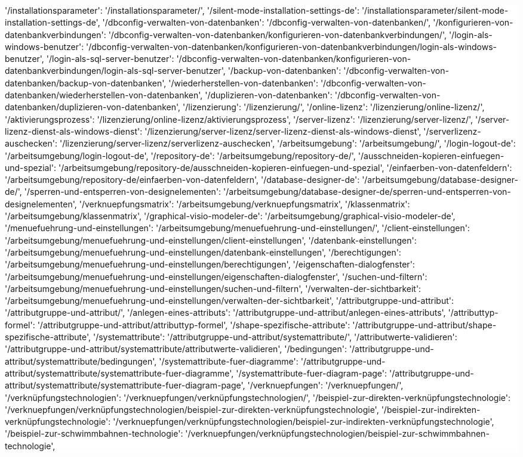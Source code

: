 '/installationsparameter': '/installationsparameter/',
'/silent-mode-installation-settings-de': '/installationsparameter/silent-mode-installation-settings-de',
'/dbconfig-verwalten-von-datenbanken': '/dbconfig-verwalten-von-datenbanken/',
'/konfigurieren-von-datenbankverbindungen': '/dbconfig-verwalten-von-datenbanken/konfigurieren-von-datenbankverbindungen/',
'/login-als-windows-benutzer': '/dbconfig-verwalten-von-datenbanken/konfigurieren-von-datenbankverbindungen/login-als-windows-benutzer',
'/login-als-sql-server-benutzer': '/dbconfig-verwalten-von-datenbanken/konfigurieren-von-datenbankverbindungen/login-als-sql-server-benutzer',
'/backup-von-datenbanken': '/dbconfig-verwalten-von-datenbanken/backup-von-datenbanken',
'/wiederherstellen-von-datenbanken': '/dbconfig-verwalten-von-datenbanken/wiederherstellen-von-datenbanken',
'/duplizieren-von-datenbanken': '/dbconfig-verwalten-von-datenbanken/duplizieren-von-datenbanken',
'/lizenzierung': '/lizenzierung/',
'/online-lizenz': '/lizenzierung/online-lizenz/',
'/aktivierungsprozess': '/lizenzierung/online-lizenz/aktivierungsprozess',
'/server-lizenz': '/lizenzierung/server-lizenz/',
'/server-lizenz-dienst-als-windows-dienst': '/lizenzierung/server-lizenz/server-lizenz-dienst-als-windows-dienst',
'/serverlizenz-auschecken': '/lizenzierung/server-lizenz/serverlizenz-auschecken',
'/arbeitsumgebung': '/arbeitsumgebung/',
'/login-logout-de': '/arbeitsumgebung/login-logout-de',
'/repository-de': '/arbeitsumgebung/repository-de/',
'/ausschneiden-kopieren-einfuegen-und-spezial': '/arbeitsumgebung/repository-de/ausschneiden-kopieren-einfuegen-und-spezial',
'/einfaerben-von-datenfeldern': '/arbeitsumgebung/repository-de/einfaerben-von-datenfeldern',
'/database-designer-de': '/arbeitsumgebung/database-designer-de/',
'/sperren-und-entsperren-von-designelementen': '/arbeitsumgebung/database-designer-de/sperren-und-entsperren-von-designelementen',
'/verknuepfungsmatrix': '/arbeitsumgebung/verknuepfungsmatrix',
'/klassenmatrix': '/arbeitsumgebung/klassenmatrix',
'/graphical-visio-modeler-de': '/arbeitsumgebung/graphical-visio-modeler-de',
'/menuefuehrung-und-einstellungen': '/arbeitsumgebung/menuefuehrung-und-einstellungen/',
'/client-einstellungen': '/arbeitsumgebung/menuefuehrung-und-einstellungen/client-einstellungen',
'/datenbank-einstellungen': '/arbeitsumgebung/menuefuehrung-und-einstellungen/datenbank-einstellungen',
'/berechtigungen': '/arbeitsumgebung/menuefuehrung-und-einstellungen/berechtigungen',
'/eigenschaften-dialogfenster': '/arbeitsumgebung/menuefuehrung-und-einstellungen/eigenschaften-dialogfenster',
'/suchen-und-filtern': '/arbeitsumgebung/menuefuehrung-und-einstellungen/suchen-und-filtern',
'/verwalten-der-sichtbarkeit': '/arbeitsumgebung/menuefuehrung-und-einstellungen/verwalten-der-sichtbarkeit',
'/attributgruppe-und-attribut': '/attributgruppe-und-attribut/',
'/anlegen-eines-attributs': '/attributgruppe-und-attribut/anlegen-eines-attributs',
'/attributtyp-formel': '/attributgruppe-und-attribut/attributtyp-formel',
'/shape-spezifische-attribute': '/attributgruppe-und-attribut/shape-spezifische-attribute',
'/systemattribute': '/attributgruppe-und-attribut/systemattribute/',
'/attributwerte-validieren': '/attributgruppe-und-attribut/systemattribute/attributwerte-validieren',
'/bedingungen': '/attributgruppe-und-attribut/systemattribute/bedingungen',
'/systemattribute-fuer-diagramme': '/attributgruppe-und-attribut/systemattribute/systemattribute-fuer-diagramme',
'/systemattribute-fuer-diagram-page': '/attributgruppe-und-attribut/systemattribute/systemattribute-fuer-diagram-page',
'/verknuepfungen': '/verknuepfungen/',
'/verknüpfungstechnologien': '/verknuepfungen/verknüpfungstechnologien/',
'/beispiel-zur-direkten-verknüpfungstechnologie': '/verknuepfungen/verknüpfungstechnologien/beispiel-zur-direkten-verknüpfungstechnologie',
'/beispiel-zur-indirekten-verknüpfungstechnologie': '/verknuepfungen/verknüpfungstechnologien/beispiel-zur-indirekten-verknüpfungstechnologie',
'/beispiel-zur-schwimmbahnen-technologie': '/verknuepfungen/verknüpfungstechnologien/beispiel-zur-schwimmbahnen-technologie',